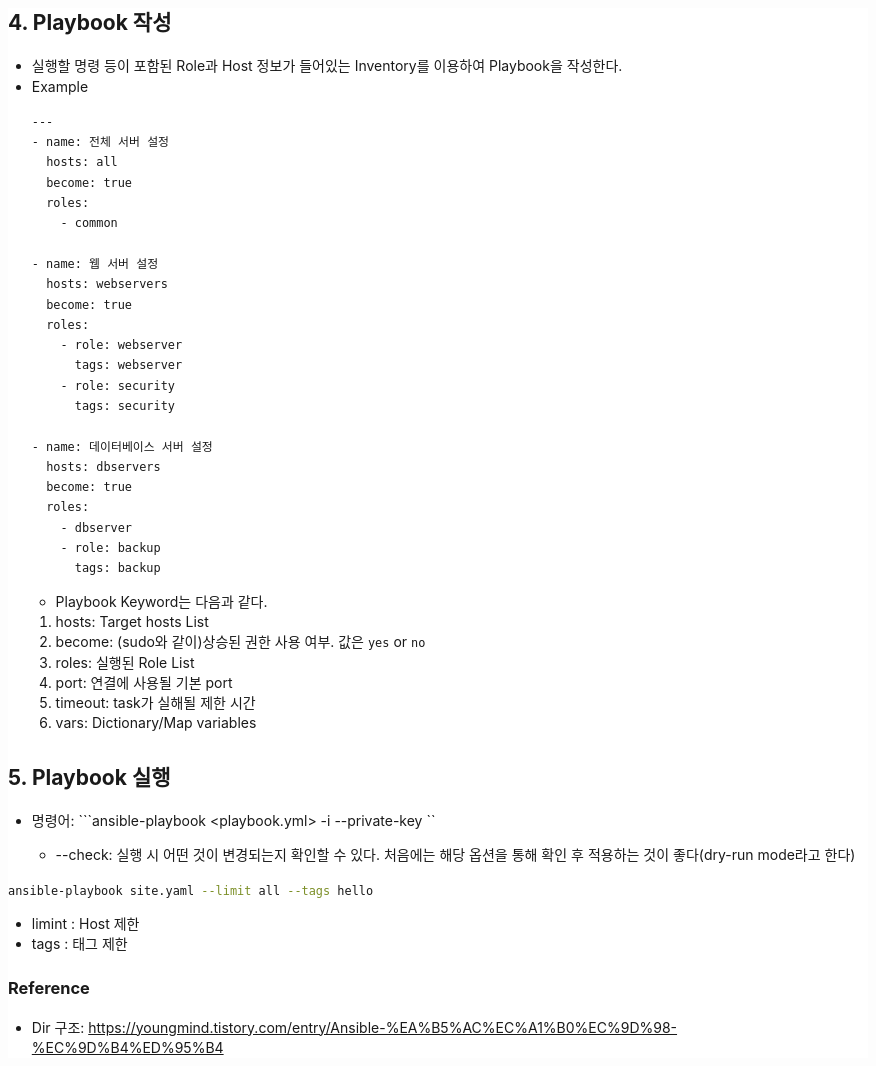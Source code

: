 


## 4. Playbook 작성
* 실행할 명령 등이 포함된 Role과 Host 정보가 들어있는 Inventory를 이용하여 Playbook을 작성한다.
* Example
    ```
    ---
	- name: 전체 서버 설정
	  hosts: all
	  become: true
	  roles:
	    - common

	- name: 웹 서버 설정
	  hosts: webservers
	  become: true
	  roles:
		- role: webserver
		  tags: webserver
		- role: security
		  tags: security

	- name: 데이터베이스 서버 설정
	  hosts: dbservers
	  become: true
	  roles:
	    - dbserver
		- role: backup
		  tags: backup
    ```
    * Playbook Keyword는 다음과 같다.
    1. hosts: Target hosts List
    2. become: (sudo와 같이)상승된 권한 사용 여부. 값은 ```yes``` or ```no```
    3. roles: 실행된 Role List
    4. port: 연결에 사용될 기본 port
    5. timeout: task가 실해될 제한 시간
    6. vars: Dictionary/Map variables


## 5. Playbook 실행
* 명령어: ```ansible-playbook <playbook.yml> -i <inventory> --private-key <key>``
    * --check: 실행 시 어떤 것이 변경되는지 확인할 수 있다. 처음에는 해당 옵션을 통해 확인 후 적용하는 것이 좋다(dry-run mode라고 한다)

```sh
ansible-playbook site.yaml --limit all --tags hello
```
- limint : Host 제한
- tags : 태그 제한



### Reference
* Dir 구조: https://youngmind.tistory.com/entry/Ansible-%EA%B5%AC%EC%A1%B0%EC%9D%98-%EC%9D%B4%ED%95%B4




